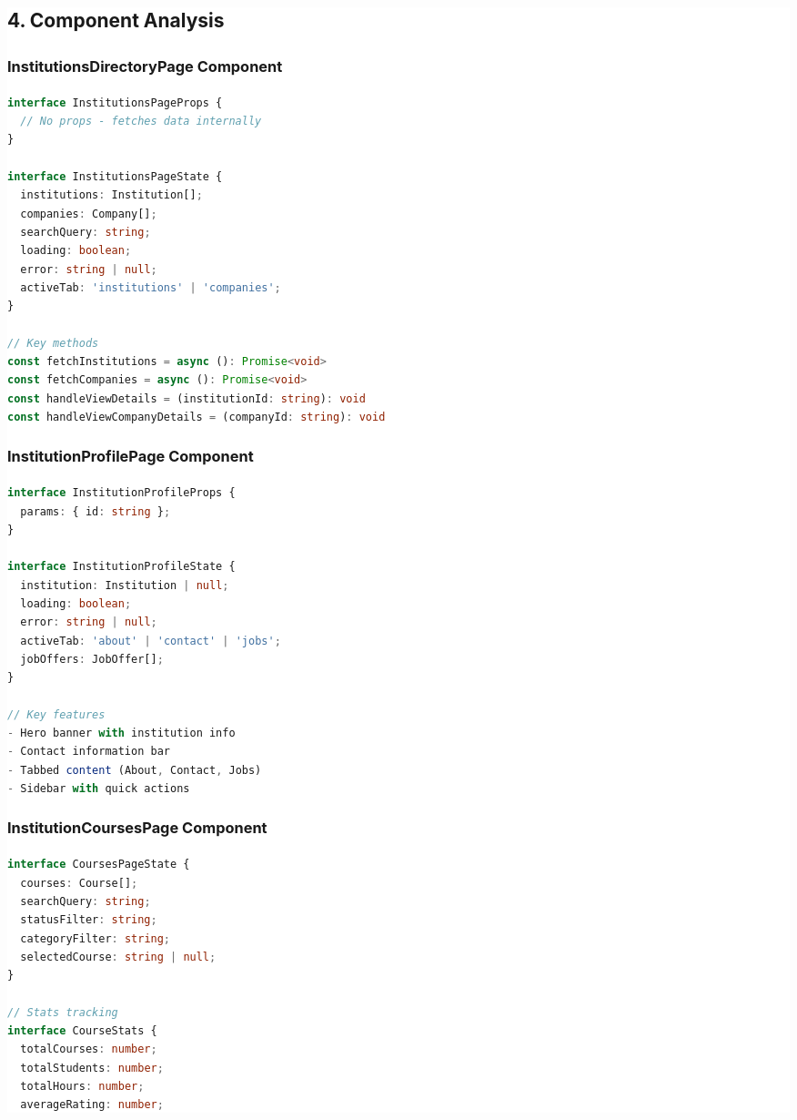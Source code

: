 ## 4. Component Analysis

### InstitutionsDirectoryPage Component

```typescript
interface InstitutionsPageProps {
  // No props - fetches data internally
}

interface InstitutionsPageState {
  institutions: Institution[];
  companies: Company[];
  searchQuery: string;
  loading: boolean;
  error: string | null;
  activeTab: 'institutions' | 'companies';
}

// Key methods
const fetchInstitutions = async (): Promise<void>
const fetchCompanies = async (): Promise<void>
const handleViewDetails = (institutionId: string): void
const handleViewCompanyDetails = (companyId: string): void
```

### InstitutionProfilePage Component

```typescript
interface InstitutionProfileProps {
  params: { id: string };
}

interface InstitutionProfileState {
  institution: Institution | null;
  loading: boolean;
  error: string | null;
  activeTab: 'about' | 'contact' | 'jobs';
  jobOffers: JobOffer[];
}

// Key features
- Hero banner with institution info
- Contact information bar
- Tabbed content (About, Contact, Jobs)
- Sidebar with quick actions
```

### InstitutionCoursesPage Component

```typescript
interface CoursesPageState {
  courses: Course[];
  searchQuery: string;
  statusFilter: string;
  categoryFilter: string;
  selectedCourse: string | null;
}

// Stats tracking
interface CourseStats {
  totalCourses: number;
  totalStudents: number;
  totalHours: number;
  averageRating: number;
```
